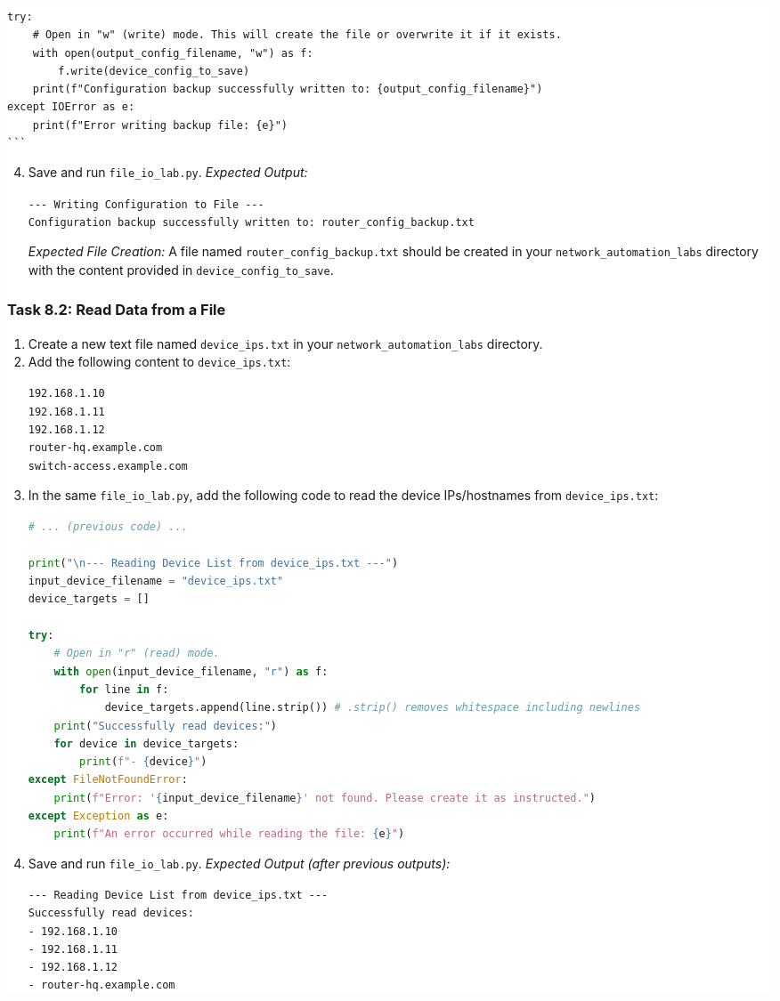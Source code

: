     try:
        # Open in "w" (write) mode. This will create the file or overwrite it if it exists.
        with open(output_config_filename, "w") as f: 
            f.write(device_config_to_save)
        print(f"Configuration backup successfully written to: {output_config_filename}")
    except IOError as e:
        print(f"Error writing backup file: {e}")
    ```
4.  Save and run `file_io_lab.py`.
    *Expected Output:*
    ```
    --- Writing Configuration to File ---
    Configuration backup successfully written to: router_config_backup.txt
    ```
    *Expected File Creation:* A file named `router_config_backup.txt` should be created in your `network_automation_labs` directory with the content provided in `device_config_to_save`.

### Task 8.2: Read Data from a File

1.  Create a new text file named `device_ips.txt` in your `network_automation_labs` directory.
2.  Add the following content to `device_ips.txt`:
    ```
    192.168.1.10
    192.168.1.11
    192.168.1.12
    router-hq.example.com
    switch-access.example.com
    ```
3.  In the same `file_io_lab.py`, add the following code to read the device IPs/hostnames from `device_ips.txt`:
    ```python
    # ... (previous code) ...

    print("\n--- Reading Device List from device_ips.txt ---")
    input_device_filename = "device_ips.txt"
    device_targets = []

    try:
        # Open in "r" (read) mode.
        with open(input_device_filename, "r") as f:
            for line in f:
                device_targets.append(line.strip()) # .strip() removes whitespace including newlines
        print("Successfully read devices:")
        for device in device_targets:
            print(f"- {device}")
    except FileNotFoundError:
        print(f"Error: '{input_device_filename}' not found. Please create it as instructed.")
    except Exception as e:
        print(f"An error occurred while reading the file: {e}")
    ```
4.  Save and run `file_io_lab.py`.
    *Expected Output (after previous outputs):*
    ```
    --- Reading Device List from device_ips.txt ---
    Successfully read devices:
    - 192.168.1.10
    - 192.168.1.11
    - 192.168.1.12
    - router-hq.example.com